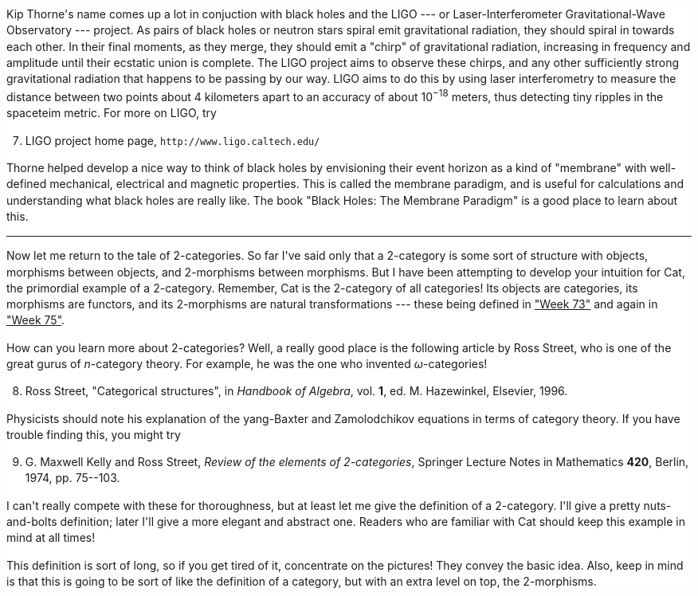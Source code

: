 Kip Thorne's name comes up a lot in conjuction with black holes and the
LIGO --- or Laser-Interferometer Gravitational-Wave Observatory ---
project. As pairs of black holes or neutron stars spiral emit
gravitational radiation, they should spiral in towards each other. In
their final moments, as they merge, they should emit a "chirp" of
gravitational radiation, increasing in frequency and amplitude until
their ecstatic union is complete. The LIGO project aims to observe these
chirps, and any other sufficiently strong gravitational radiation that
happens to be passing by our way. LIGO aims to do this by using laser
interferometry to measure the distance between two points about 4
kilometers apart to an accuracy of about $10^{-18}$ meters, thus
detecting tiny ripples in the spaceteim metric. For more on LIGO, try

7) LIGO project home page, `http://www.ligo.caltech.edu/`

Thorne helped develop a nice way to think of black holes by envisioning
their event horizon as a kind of "membrane" with well-defined
mechanical, electrical and magnetic properties. This is called the
membrane paradigm, and is useful for calculations and understanding what
black holes are really like. The book "Black Holes: The Membrane
Paradigm" is a good place to learn about this.

------------------------------------------------------------------------

Now let me return to the tale of $2$-categories. So far I've said only
that a $2$-category is some sort of structure with objects, morphisms
between objects, and $2$-morphisms between morphisms. But I have been
attempting to develop your intuition for $\mathsf{Cat}$, the primordial example of
a $2$-category. Remember, $\mathsf{Cat}$ is the $2$-category of all categories! Its
objects are categories, its morphisms are functors, and its $2$-morphisms
are natural transformations --- these being defined in
["Week 73"](#week73) and again in
["Week 75"](#week75).

How can you learn more about $2$-categories? Well, a really good place is
the following article by Ross Street, who is one of the great gurus of
$n$-category theory. For example, he was the one who invented
$\omega$-categories!

8) Ross Street, "Categorical structures", in _Handbook of Algebra_, vol. **1**, ed. M. Hazewinkel, Elsevier, 1996.

Physicists should note his explanation of the yang-Baxter and
Zamolodchikov equations in terms of category theory. If you have trouble
finding this, you might try

9) G. Maxwell Kelly and Ross Street, _Review of the elements of $2$-categories_, Springer Lecture Notes in Mathematics **420**, Berlin, 1974, pp. 75--103.

I can't really compete with these for thoroughness, but at least let me
give the definition of a $2$-category. I'll give a pretty nuts-and-bolts
definition; later I'll give a more elegant and abstract one. Readers
who are familiar with $\mathsf{Cat}$ should keep this example in mind at all times!

This definition is sort of long, so if you get tired of it, concentrate
on the pictures! They convey the basic idea. Also, keep in mind is that
this is going to be sort of like the definition of a category, but with
an extra level on top, the $2$-morphisms.
